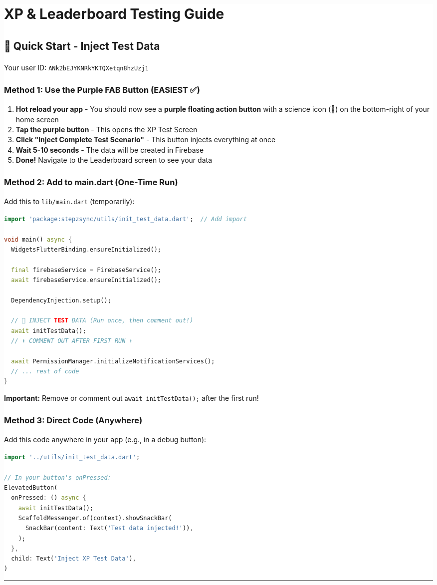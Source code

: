 # XP & Leaderboard Testing Guide

## 🚀 Quick Start - Inject Test Data

Your user ID: `ANk2bEJYKNRkYKTQXetqn8hzUzj1`

### Method 1: Use the Purple FAB Button (EASIEST ✅)

1. **Hot reload your app** - You should now see a **purple floating action button** with a science icon (🧪) on the bottom-right of your home screen
2. **Tap the purple button** - This opens the XP Test Screen
3. **Click "Inject Complete Test Scenario"** - This button injects everything at once
4. **Wait 5-10 seconds** - The data will be created in Firebase
5. **Done!** Navigate to the Leaderboard screen to see your data

### Method 2: Add to main.dart (One-Time Run)

Add this to `lib/main.dart` (temporarily):

```dart
import 'package:stepzsync/utils/init_test_data.dart';  // Add import

void main() async {
  WidgetsFlutterBinding.ensureInitialized();

  final firebaseService = FirebaseService();
  await firebaseService.ensureInitialized();

  DependencyInjection.setup();

  // 🧪 INJECT TEST DATA (Run once, then comment out!)
  await initTestData();
  // ⬆️ COMMENT OUT AFTER FIRST RUN ⬆️

  await PermissionManager.initializeNotificationServices();
  // ... rest of code
}
```

**Important:** Remove or comment out `await initTestData();` after the first run!

### Method 3: Direct Code (Anywhere)

Add this code anywhere in your app (e.g., in a debug button):

```dart
import '../utils/init_test_data.dart';

// In your button's onPressed:
ElevatedButton(
  onPressed: () async {
    await initTestData();
    ScaffoldMessenger.of(context).showSnackBar(
      SnackBar(content: Text('Test data injected!')),
    );
  },
  child: Text('Inject XP Test Data'),
)
```

---